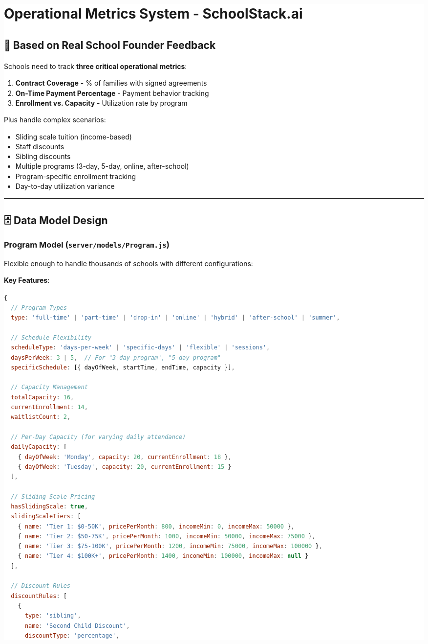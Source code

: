 # Operational Metrics System - SchoolStack.ai

## 🎯 Based on Real School Founder Feedback

Schools need to track **three critical operational metrics**:

1. **Contract Coverage** - % of families with signed agreements
2. **On-Time Payment Percentage** - Payment behavior tracking  
3. **Enrollment vs. Capacity** - Utilization rate by program

Plus handle complex scenarios:
- Sliding scale tuition (income-based)
- Staff discounts
- Sibling discounts
- Multiple programs (3-day, 5-day, online, after-school)
- Program-specific enrollment tracking
- Day-to-day utilization variance

---

## 🗄️ Data Model Design

### **Program Model** (`server/models/Program.js`)

Flexible enough to handle thousands of schools with different configurations:

**Key Features**:
```javascript
{
  // Program Types
  type: 'full-time' | 'part-time' | 'drop-in' | 'online' | 'hybrid' | 'after-school' | 'summer',
  
  // Schedule Flexibility
  scheduleType: 'days-per-week' | 'specific-days' | 'flexible' | 'sessions',
  daysPerWeek: 3 | 5,  // For "3-day program", "5-day program"
  specificSchedule: [{ dayOfWeek, startTime, endTime, capacity }],
  
  // Capacity Management
  totalCapacity: 16,
  currentEnrollment: 14,
  waitlistCount: 2,
  
  // Per-Day Capacity (for varying daily attendance)
  dailyCapacity: [
    { dayOfWeek: 'Monday', capacity: 20, currentEnrollment: 18 },
    { dayOfWeek: 'Tuesday', capacity: 20, currentEnrollment: 15 }
  ],
  
  // Sliding Scale Pricing
  hasSlidingScale: true,
  slidingScaleTiers: [
    { name: 'Tier 1: $0-50K', pricePerMonth: 800, incomeMin: 0, incomeMax: 50000 },
    { name: 'Tier 2: $50-75K', pricePerMonth: 1000, incomeMin: 50000, incomeMax: 75000 },
    { name: 'Tier 3: $75-100K', pricePerMonth: 1200, incomeMin: 75000, incomeMax: 100000 },
    { name: 'Tier 4: $100K+', pricePerMonth: 1400, incomeMin: 100000, incomeMax: null }
  ],
  
  // Discount Rules
  discountRules: [
    {
      type: 'sibling',
      name: 'Second Child Discount',
      discountType: 'percentage',
```